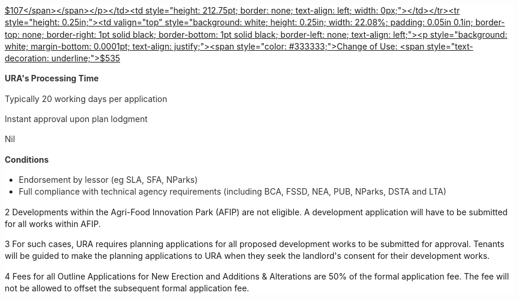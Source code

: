 <span style="text-decoration: underline;">$107</span></span></p></td><td style="height: 212.75pt; border: none; text-align: left; width: 0px;"></td></tr><tr style="height: 0.25in;"><td valign="top" style="background: white; height: 0.25in; width: 22.08%; padding: 0.05in 0.1in; border-top: none; border-right: 1pt solid black; border-bottom: 1pt solid black; border-left: none; text-align: left;"><p style="background: white; margin-bottom: 0.0001pt; text-align: justify;"><span style="color: #333333;">Change of Use: <span style="text-decoration: underline;">$535</span></span></p></td><td style="height: 0.25in; border: none; text-align: left; width: 0px;"></td></tr><tr style="height: 30.3pt;"><td valign="top" style="background: white; height: 30.3pt; width: 13.5%; padding: 0.05in 0.1in; border-top: none; border-right: 1pt solid black; border-bottom: 1pt solid black; border-left: 1pt solid black; text-align: left;"><p style="background: white; margin-bottom: 0.0001pt; text-align: justify;"><strong><span style="color: #333333;">URA's Processing Time</span></strong></p></td><td valign="top" style="background: white; height: 30.3pt; width: 22.08%; padding: 0.05in 0.1in; border-top: none; border-right: 1pt solid black; border-bottom: 1pt solid black; border-left: none; text-align: left;"><p style="background: white; margin-bottom: 0.0001pt; text-align: justify;"><span style="color: #333333;">Typically 20 working days per application</span></p></td><td valign="top" style="background: white; height: 30.3pt; width: 32.32%; padding: 0.05in 0.1in; border-top: none; border-right: 1pt solid black; border-bottom: 1pt solid black; border-left: none; text-align: left;"><p style="background: white; margin-bottom: 0.0001pt; text-align: justify;"><span style="color: #333333;">Instant approval upon plan lodgment</span></p></td><td valign="top" style="background: white; height: 30.3pt; width: 32.12%; padding: 0.05in 0.1in; border-top: none; border-right: 1pt solid black; border-bottom: 1pt solid black; border-left: none; text-align: left;"><p style="background: white; margin-bottom: 0.0001pt; text-align: justify;"><span style="color: #333333;">Nil</span></p></td><td style="height: 30.3pt; border: none; text-align: left; width: 0px;"></td></tr><tr style="height: 30.3pt;"><td valign="top" style="background: white; height: 30.3pt; width: 13.5%; padding: 0.05in 0.1in; border-top: none; border-right: 1pt solid black; border-bottom: 1pt solid black; border-left: 1pt solid black; text-align: left;"><p style="background: white; margin-bottom: 0.0001pt; text-align: justify;"><strong><span style="color: #333333;">Conditions</span></strong></p></td><td colspan="3" style="background: white; height: 30.3pt; width: 86.5%; padding: 0.05in 0.1in; border-top: none; border-right: 1pt solid black; border-bottom: 1pt solid black; border-left: none; text-align: left;"><ul style="list-style-type: disc;"><li><span style="color: #333333;">Endorsement by lessor (eg SLA, SFA, NParks)</span></li><li><span style="color: #333333;">Full compliance with technical agency requirements (including BCA, FSSD, NEA, PUB, NParks, DSTA and LTA)</span></li></ul></td><td style="height: 30.3pt; border: none; text-align: left; width: 0px;"></td></tr></tbody></table>

  



2 Developments within the Agri-Food Innovation Park (AFIP) are not eligible. A development application will have to be submitted for all works within AFIP.

3 For such cases, URA requires planning applications for all proposed development works to be submitted for approval. Tenants will be guided to make the planning applications to URA when they seek the landlord's consent for their development works.

4 Fees for all Outline Applications for New Erection and Additions & Alterations are 50% of the formal application fee. The fee will not be allowed to offset the subsequent formal application fee.



